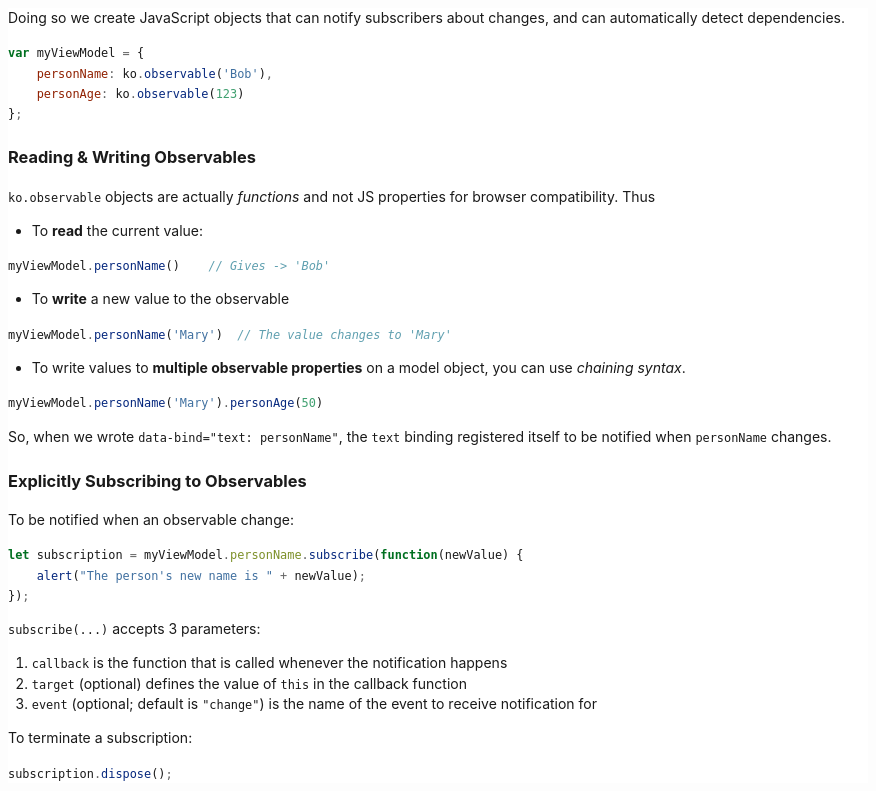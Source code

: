 Doing so we create JavaScript objects that can notify subscribers about changes, and can automatically detect dependencies.

```javascript
var myViewModel = {
    personName: ko.observable('Bob'),
    personAge: ko.observable(123)
};
```



### Reading & Writing Observables

`ko.observable` objects are actually *functions* and not JS properties for browser compatibility. Thus

* To **read** the current value:

```javascript
myViewModel.personName()	// Gives -> 'Bob'
```

* To **write** a new value to the observable

```javascript
myViewModel.personName('Mary')	// The value changes to 'Mary'
```

* To write values to **multiple observable properties** on a model object, you can use *chaining syntax*.

```javascript
myViewModel.personName('Mary').personAge(50)
```

So, when we wrote `data-bind="text: personName"`, the `text` binding registered itself to be notified when `personName` changes.



### Explicitly Subscribing to Observables

To be notified when an observable change:

```javascript
let subscription = myViewModel.personName.subscribe(function(newValue) {
    alert("The person's new name is " + newValue);
});
```

`subscribe(...)` accepts 3 parameters:

1. `callback` is the function that is called whenever the notification happens
2. `target` (optional) defines the value of `this` in the callback function
3. `event` (optional; default is `"change"`) is the name of the event to receive notification for

To terminate a subscription:

```javascript
subscription.dispose();
```
